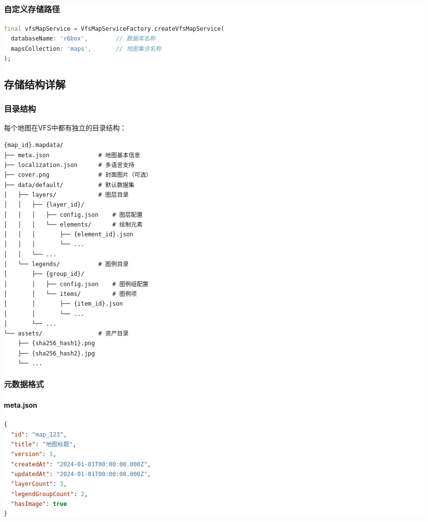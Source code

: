 ### 自定义存储路径

```dart
final vfsMapService = VfsMapServiceFactory.createVfsMapService(
  databaseName: 'r6box',        // 数据库名称
  mapsCollection: 'maps',       // 地图集合名称
);
```

## 存储结构详解

### 目录结构

每个地图在VFS中都有独立的目录结构：

```
{map_id}.mapdata/
├── meta.json              # 地图基本信息
├── localization.json      # 多语言支持
├── cover.png              # 封面图片（可选）
├── data/default/          # 默认数据集
│   ├── layers/            # 图层目录
│   │   ├── {layer_id}/
│   │   │   ├── config.json    # 图层配置
│   │   │   └── elements/      # 绘制元素
│   │   │       ├── {element_id}.json
│   │   │       └── ...
│   │   └── ...
│   └── legends/           # 图例目录
│       ├── {group_id}/
│       │   ├── config.json    # 图例组配置
│       │   └── items/         # 图例项
│       │       ├── {item_id}.json
│       │       └── ...
│       └── ...
└── assets/                # 资产目录
    ├── {sha256_hash1}.png
    ├── {sha256_hash2}.jpg
    └── ...
```

### 元数据格式

#### meta.json
```json
{
  "id": "map_123",
  "title": "地图标题",
  "version": 1,
  "createdAt": "2024-01-01T00:00:00.000Z",
  "updatedAt": "2024-01-01T00:00:00.000Z",
  "layerCount": 3,
  "legendGroupCount": 2,
  "hasImage": true
}
```
